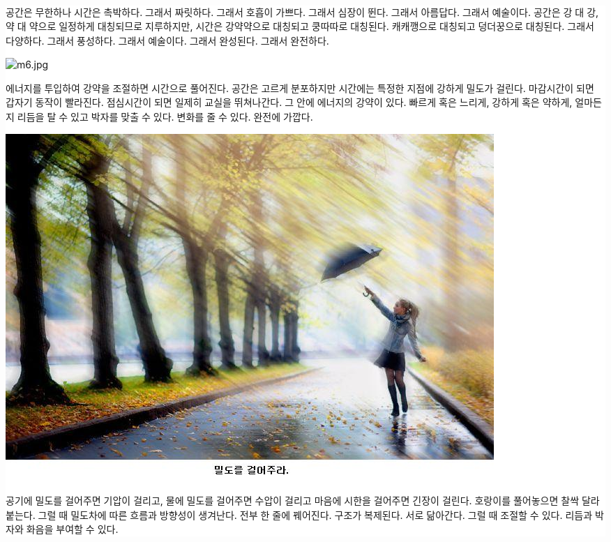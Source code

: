 공간은 무한하나 시간은 촉박하다. 그래서 짜릿하다. 그래서 호흡이 가쁘다. 그래서 심장이 뛴다. 그래서 아름답다. 그래서 예술이다. 공간은 강 대 강, 약 대 약으로 일정하게 대칭되므로 지루하지만, 시간은 강약약으로 대칭되고 쿵따따로 대칭된다. 캐캐깽으로 대칭되고 덩더꿍으로 대칭된다. 그래서 다양하다. 그래서 풍성하다. 그래서 예술이다. 그래서 완성된다. 그래서 완전하다. 

   
<img alt="m6.jpg" src="files/attach/images/198/718/279/m6.jpg" width="700" height="489" />

에너지를 투입하여 강약을 조절하면 시간으로 풀어진다. 공간은 고르게 분포하지만 시간에는 특정한 지점에 강하게 밀도가 걸린다. 마감시간이 되면 갑자기 동작이 빨라진다. 점심시간이 되면 일제히 교실을 뛰쳐나간다. 그 안에 에너지의 강약이 있다. 빠르게 혹은 느리게, 강하게 혹은 약하게, 얼마든지 리듬을 탈 수 있고 박자를 맞출 수 있다. 변화를 줄 수 있다. 완전에 가깝다. 

   
<img alt="m7.jpg" src="files/attach/images/198/718/279/m7.jpg" width="700" height="497" />

공기에 밀도를 걸어주면 기압이 걸리고, 물에 밀도를 걸어주면 수압이 걸리고 마음에 시한을 걸어주면 긴장이 걸린다. 호랑이를 풀어놓으면 찰싹 달라붙는다. 그럴 때 밀도차에 따른 흐름과 방향성이 생겨난다. 전부 한 줄에 꿰어진다. 구조가 복제된다. 서로 닮아간다. 그럴 때 조절할 수 있다. 리듬과 박자와 화음을 부여할 수 있다. 

   